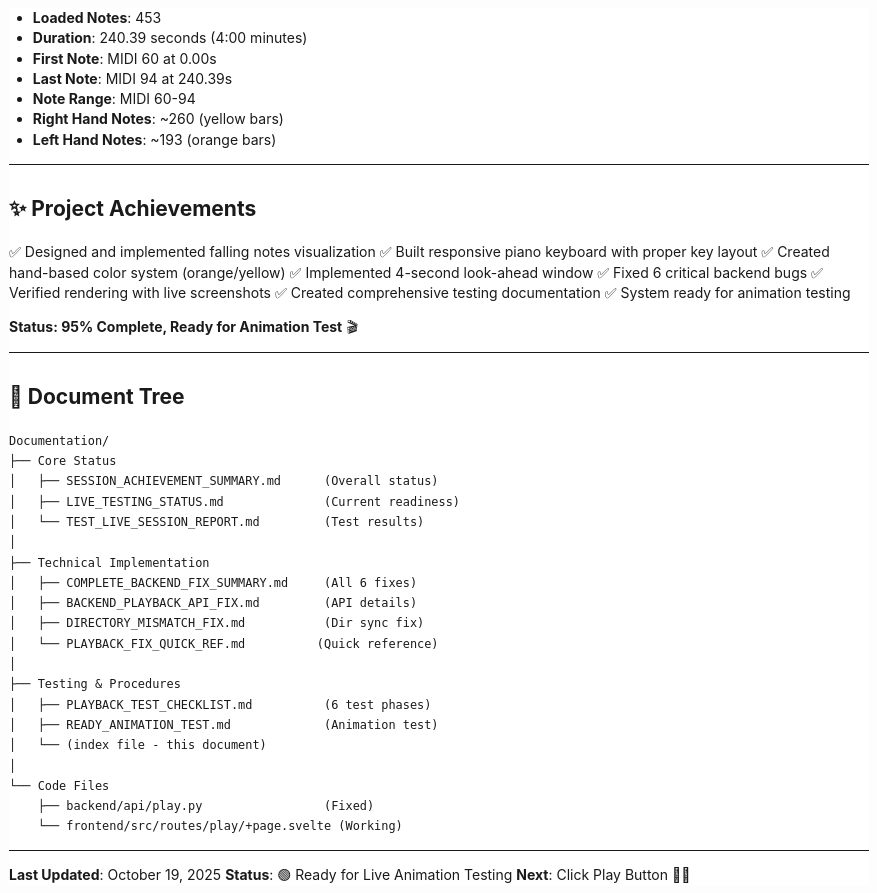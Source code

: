 - **Loaded Notes**: 453
- **Duration**: 240.39 seconds (4:00 minutes)
- **First Note**: MIDI 60 at 0.00s
- **Last Note**: MIDI 94 at 240.39s
- **Note Range**: MIDI 60-94
- **Right Hand Notes**: ~260 (yellow bars)
- **Left Hand Notes**: ~193 (orange bars)

---

## ✨ Project Achievements

✅ Designed and implemented falling notes visualization
✅ Built responsive piano keyboard with proper key layout
✅ Created hand-based color system (orange/yellow)
✅ Implemented 4-second look-ahead window
✅ Fixed 6 critical backend bugs
✅ Verified rendering with live screenshots
✅ Created comprehensive testing documentation
✅ System ready for animation testing

**Status: 95% Complete, Ready for Animation Test** 🎬

---

## 📖 Document Tree

```
Documentation/
├── Core Status
│   ├── SESSION_ACHIEVEMENT_SUMMARY.md      (Overall status)
│   ├── LIVE_TESTING_STATUS.md              (Current readiness)
│   └── TEST_LIVE_SESSION_REPORT.md         (Test results)
│
├── Technical Implementation
│   ├── COMPLETE_BACKEND_FIX_SUMMARY.md     (All 6 fixes)
│   ├── BACKEND_PLAYBACK_API_FIX.md         (API details)
│   ├── DIRECTORY_MISMATCH_FIX.md           (Dir sync fix)
│   └── PLAYBACK_FIX_QUICK_REF.md          (Quick reference)
│
├── Testing & Procedures
│   ├── PLAYBACK_TEST_CHECKLIST.md          (6 test phases)
│   ├── READY_ANIMATION_TEST.md             (Animation test)
│   └── (index file - this document)
│
└── Code Files
    ├── backend/api/play.py                 (Fixed)
    └── frontend/src/routes/play/+page.svelte (Working)
```

---

**Last Updated**: October 19, 2025
**Status**: 🟢 Ready for Live Animation Testing
**Next**: Click Play Button 🎹✨
